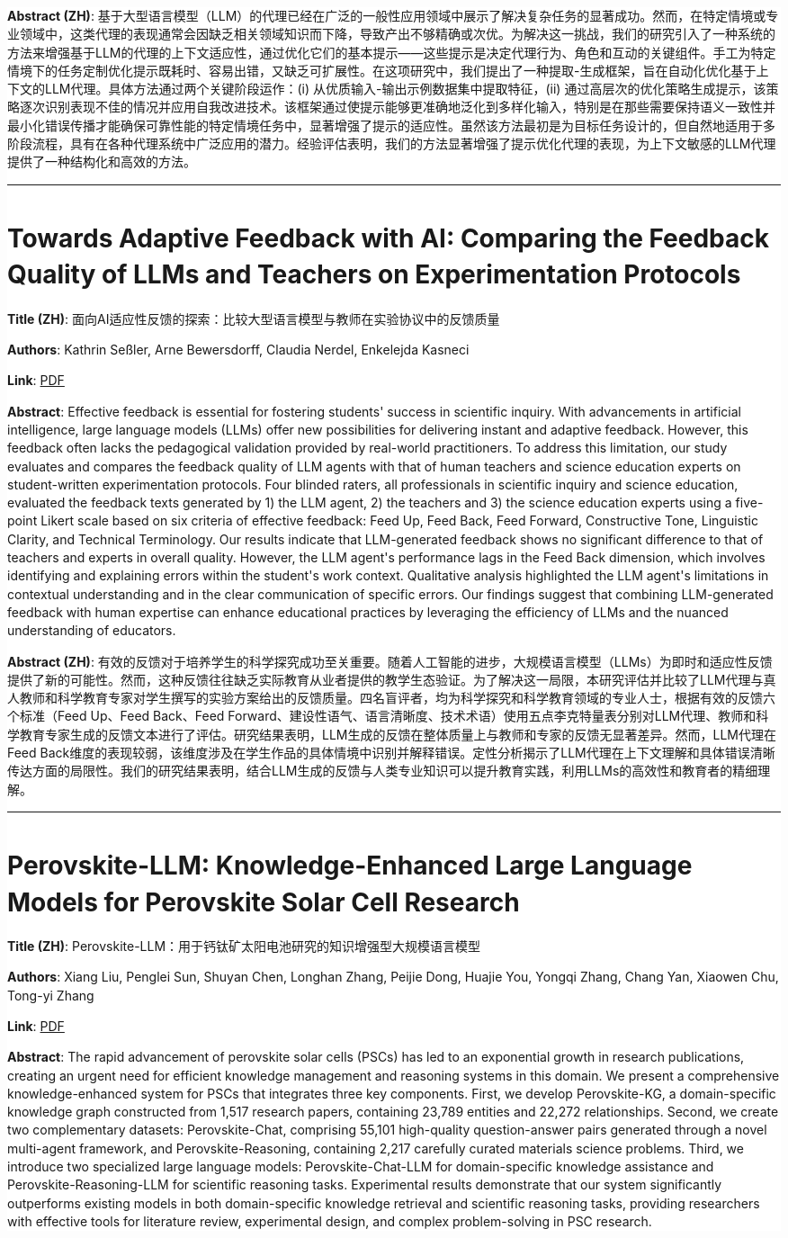 
**Abstract (ZH)**: 基于大型语言模型（LLM）的代理已经在广泛的一般性应用领域中展示了解决复杂任务的显著成功。然而，在特定情境或专业领域中，这类代理的表现通常会因缺乏相关领域知识而下降，导致产出不够精确或次优。为解决这一挑战，我们的研究引入了一种系统的方法来增强基于LLM的代理的上下文适应性，通过优化它们的基本提示——这些提示是决定代理行为、角色和互动的关键组件。手工为特定情境下的任务定制优化提示既耗时、容易出错，又缺乏可扩展性。在这项研究中，我们提出了一种提取-生成框架，旨在自动化优化基于上下文的LLM代理。具体方法通过两个关键阶段运作：(i) 从优质输入-输出示例数据集中提取特征，(ii) 通过高层次的优化策略生成提示，该策略逐次识别表现不佳的情况并应用自我改进技术。该框架通过使提示能够更准确地泛化到多样化输入，特别是在那些需要保持语义一致性并最小化错误传播才能确保可靠性能的特定情境任务中，显著增强了提示的适应性。虽然该方法最初是为目标任务设计的，但自然地适用于多阶段流程，具有在各种代理系统中广泛应用的潜力。经验评估表明，我们的方法显著增强了提示优化代理的表现，为上下文敏感的LLM代理提供了一种结构化和高效的方法。 

---
# Towards Adaptive Feedback with AI: Comparing the Feedback Quality of LLMs and Teachers on Experimentation Protocols 

**Title (ZH)**: 面向AI适应性反馈的探索：比较大型语言模型与教师在实验协议中的反馈质量 

**Authors**: Kathrin Seßler, Arne Bewersdorff, Claudia Nerdel, Enkelejda Kasneci  

**Link**: [PDF](https://arxiv.org/pdf/2502.12842)  

**Abstract**: Effective feedback is essential for fostering students' success in scientific inquiry. With advancements in artificial intelligence, large language models (LLMs) offer new possibilities for delivering instant and adaptive feedback. However, this feedback often lacks the pedagogical validation provided by real-world practitioners. To address this limitation, our study evaluates and compares the feedback quality of LLM agents with that of human teachers and science education experts on student-written experimentation protocols. Four blinded raters, all professionals in scientific inquiry and science education, evaluated the feedback texts generated by 1) the LLM agent, 2) the teachers and 3) the science education experts using a five-point Likert scale based on six criteria of effective feedback: Feed Up, Feed Back, Feed Forward, Constructive Tone, Linguistic Clarity, and Technical Terminology. Our results indicate that LLM-generated feedback shows no significant difference to that of teachers and experts in overall quality. However, the LLM agent's performance lags in the Feed Back dimension, which involves identifying and explaining errors within the student's work context. Qualitative analysis highlighted the LLM agent's limitations in contextual understanding and in the clear communication of specific errors. Our findings suggest that combining LLM-generated feedback with human expertise can enhance educational practices by leveraging the efficiency of LLMs and the nuanced understanding of educators. 

**Abstract (ZH)**: 有效的反馈对于培养学生的科学探究成功至关重要。随着人工智能的进步，大规模语言模型（LLMs）为即时和适应性反馈提供了新的可能性。然而，这种反馈往往缺乏实际教育从业者提供的教学生态验证。为了解决这一局限，本研究评估并比较了LLM代理与真人教师和科学教育专家对学生撰写的实验方案给出的反馈质量。四名盲评者，均为科学探究和科学教育领域的专业人士，根据有效的反馈六个标准（Feed Up、Feed Back、Feed Forward、建设性语气、语言清晰度、技术术语）使用五点李克特量表分别对LLM代理、教师和科学教育专家生成的反馈文本进行了评估。研究结果表明，LLM生成的反馈在整体质量上与教师和专家的反馈无显著差异。然而，LLM代理在Feed Back维度的表现较弱，该维度涉及在学生作品的具体情境中识别并解释错误。定性分析揭示了LLM代理在上下文理解和具体错误清晰传达方面的局限性。我们的研究结果表明，结合LLM生成的反馈与人类专业知识可以提升教育实践，利用LLMs的高效性和教育者的精细理解。 

---
# Perovskite-LLM: Knowledge-Enhanced Large Language Models for Perovskite Solar Cell Research 

**Title (ZH)**: Perovskite-LLM：用于钙钛矿太阳电池研究的知识增强型大规模语言模型 

**Authors**: Xiang Liu, Penglei Sun, Shuyan Chen, Longhan Zhang, Peijie Dong, Huajie You, Yongqi Zhang, Chang Yan, Xiaowen Chu, Tong-yi Zhang  

**Link**: [PDF](https://arxiv.org/pdf/2502.12669)  

**Abstract**: The rapid advancement of perovskite solar cells (PSCs) has led to an exponential growth in research publications, creating an urgent need for efficient knowledge management and reasoning systems in this domain. We present a comprehensive knowledge-enhanced system for PSCs that integrates three key components. First, we develop Perovskite-KG, a domain-specific knowledge graph constructed from 1,517 research papers, containing 23,789 entities and 22,272 relationships. Second, we create two complementary datasets: Perovskite-Chat, comprising 55,101 high-quality question-answer pairs generated through a novel multi-agent framework, and Perovskite-Reasoning, containing 2,217 carefully curated materials science problems. Third, we introduce two specialized large language models: Perovskite-Chat-LLM for domain-specific knowledge assistance and Perovskite-Reasoning-LLM for scientific reasoning tasks. Experimental results demonstrate that our system significantly outperforms existing models in both domain-specific knowledge retrieval and scientific reasoning tasks, providing researchers with effective tools for literature review, experimental design, and complex problem-solving in PSC research. 
